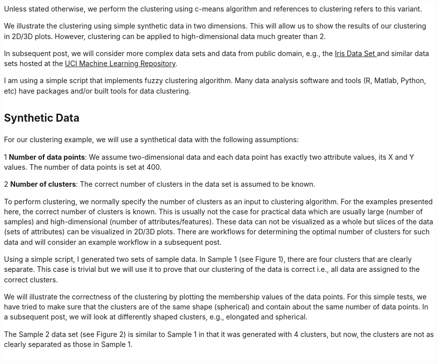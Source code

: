 Unless stated otherwise, we perform the clustering using c-means algorithm and
references to clustering refers to this variant. 


We illustrate the clustering using simple synthetic data in two dimensions. This will
allow us to show the results of our clustering in 2D/3D plots. However, clustering can be applied
to high-dimensional data much greater than 2. 

In subsequent post, we will consider more complex data sets and data from
public domain, e.g., the <a href="https://archive.ics.uci.edu/ml/datasets/Iris">
Iris Data Set </a> and similar data sets hosted at the <a
href="https://archive.ics.uci.edu/ml/index.html"> UCI Machine Learning
Repository</a>.

I am using a simple script that implements fuzzy clustering algorithm. Many
data analysis software and tools (R, Matlab, Python, etc) have packages and/or
built tools for data clustering.

## Synthetic Data ##

For our clustering example, we will use a synthetical data with the
following assumptions:

  1 **Number of data points**: We assume two-dimensional data and each data point has
exactly two attribute values, its X and Y values. The number of data points is set at 400.

  2 **Number of clusters**: The correct number of clusters in the data set is
  assumed to be known. 

To perform clustering, we normally specify the number of clusters as an input
to clustering algorithm. For the examples presented here, the correct number of
clusters is known. This is usually not the case for practical data which are
usually large (number of samples) and high-dimensional (number of
attributes/features). These data can not be visualized as a whole but slices
of the data (sets of attributes)  can be visualized in 2D/3D plots. There are
workflows for determining the optimal number of clusters for such data and
will consider an example workflow in a subsequent post. 

Using a simple script, I generated two sets of sample data. In Sample 1 (see Figure 1), there are four clusters that are clearly
separate. This case is trivial but we will use it to prove that our clustering
of the data is correct i.e., all data are assigned to the correct clusters.


We will illustrate the correctness of the clustering by
plotting the membership values of the data points. For this simple tests, we have tried to make sure that
the clusters are of the same shape (spherical) and contain about the same number of data
points. In a subsequent post, we will look at differently shaped clusters,
e.g., elongated and spherical. 

The Sample 2 data set (see Figure 2) is similar to Sample 1 in that it was
generated with 4 clusters, but now, the clusters are not as clearly separated
as those in Sample 1.
<br/>
<br/>
